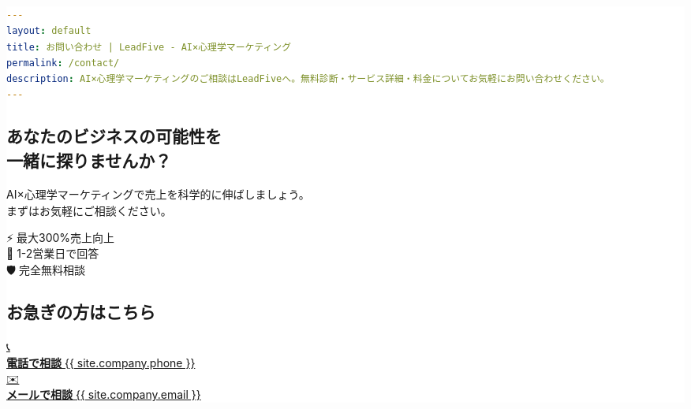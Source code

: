 ```yaml
---
layout: default
title: お問い合わせ | LeadFive - AI×心理学マーケティング
permalink: /contact/
description: AI×心理学マーケティングのご相談はLeadFiveへ。無料診断・サービス詳細・料金についてお気軽にお問い合わせください。
---
```


<section class="contact-hero">
  <div class="container">
    <div class="hero-content">
      <h1 class="hero-title">
        <span class="gradient-text">あなたのビジネスの可能性を</span><br>
        一緒に探りませんか？
      </h1>
      <p class="hero-subtitle">
        AI×心理学マーケティングで売上を科学的に伸ばしましょう。<br>
        まずはお気軽にご相談ください。
      </p>
      <div class="hero-badges">
        <div class="badge">
          <span class="badge-icon">⚡</span>
          <span>最大300%売上向上</span>
        </div>
        <div class="badge">
          <span class="badge-icon">🎯</span>
          <span>1-2営業日で回答</span>
        </div>
        <div class="badge">
          <span class="badge-icon">🛡️</span>
          <span>完全無料相談</span>
        </div>
      </div>
    </div>
  </div>
</section>

<section class="contact-section">
  <div class="container">
    <div class="contact-content">
      <div class="contact-form-container">
        <!-- Quick Contact Options -->
        <div class="quick-contact">
          <h2>お急ぎの方はこちら</h2>
          <div class="quick-options">
            <a href="tel:{{ site.company.phone }}" class="quick-option">
              <div class="quick-icon">📞</div>
              <div class="quick-text">
                <strong>電話で相談</strong>
                <span>{{ site.company.phone }}</span>
              </div>
            </a>
            <a href="mailto:{{ site.company.email }}" class="quick-option">
              <div class="quick-icon">✉️</div>
              <div class="quick-text">
                <strong>メールで相談</strong>
                <span>{{ site.company.email }}</span>
              </div>
            </a>
          </div>
        </div>
